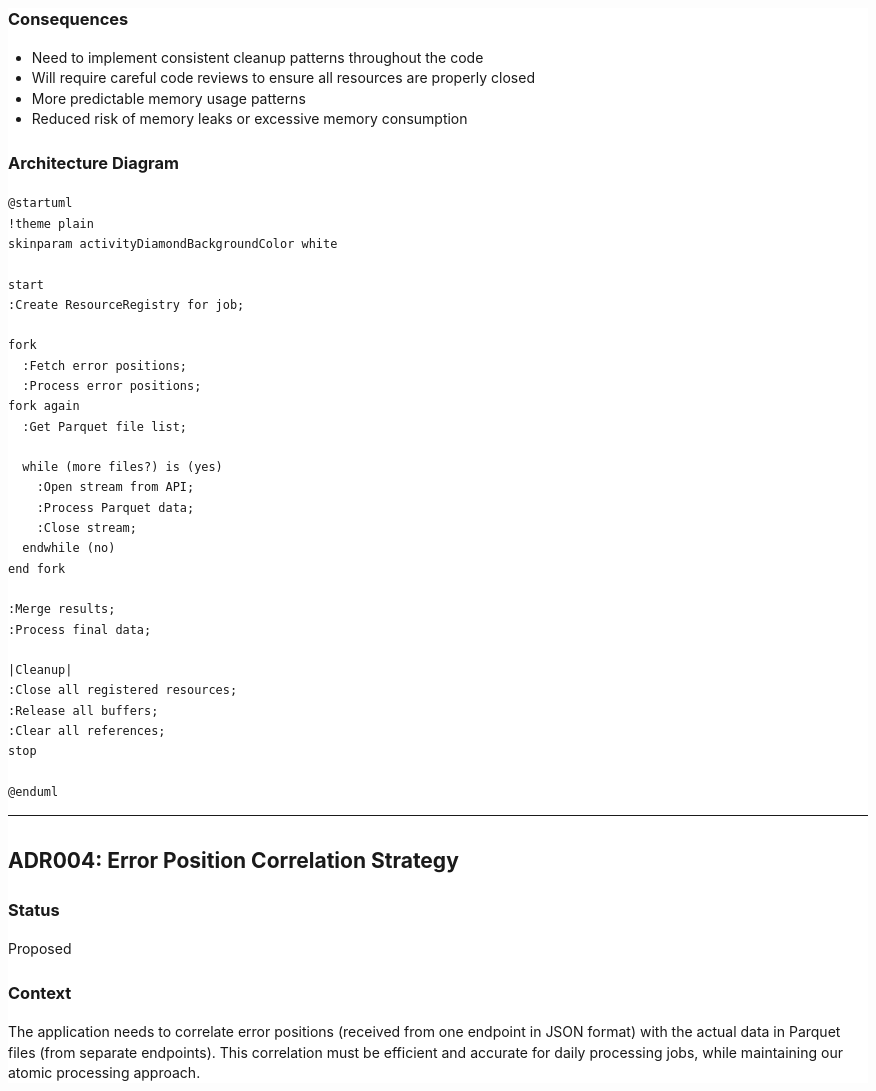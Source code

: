 ### Consequences
- Need to implement consistent cleanup patterns throughout the code
- Will require careful code reviews to ensure all resources are properly closed
- More predictable memory usage patterns
- Reduced risk of memory leaks or excessive memory consumption

### Architecture Diagram

```plantuml
@startuml
!theme plain
skinparam activityDiamondBackgroundColor white

start
:Create ResourceRegistry for job;

fork
  :Fetch error positions;
  :Process error positions;
fork again
  :Get Parquet file list;
  
  while (more files?) is (yes)
    :Open stream from API;
    :Process Parquet data;
    :Close stream;
  endwhile (no)
end fork

:Merge results;
:Process final data;

|Cleanup|
:Close all registered resources;
:Release all buffers;
:Clear all references;
stop

@enduml
```

---

## ADR004: Error Position Correlation Strategy

### Status
Proposed

### Context
The application needs to correlate error positions (received from one endpoint in JSON format) with the actual data in Parquet files (from separate endpoints). This correlation must be efficient and accurate for daily processing jobs, while maintaining our atomic processing approach.
